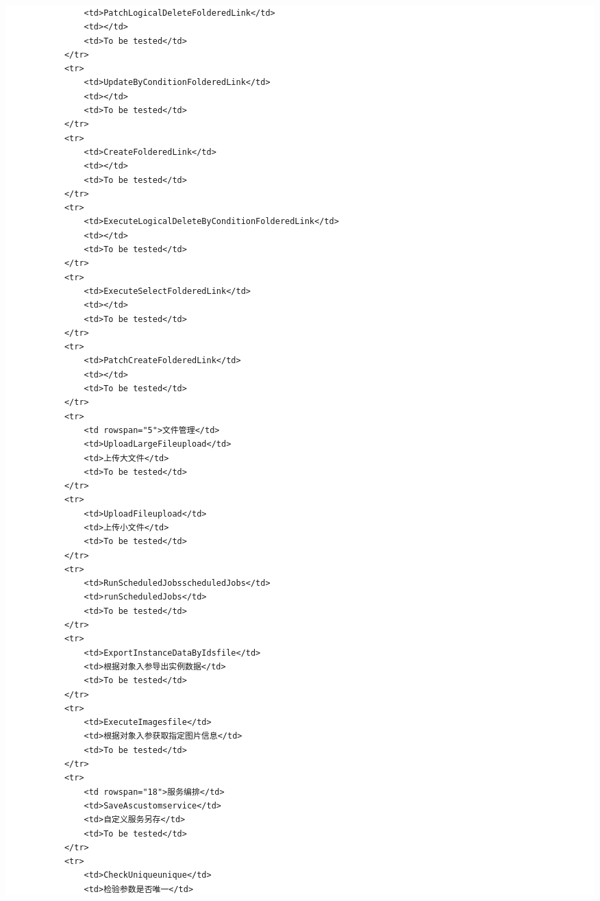                     <td>PatchLogicalDeleteFolderedLink</td>
                    <td></td>
                    <td>To be tested</td>
                </tr>
                <tr>
                    <td>UpdateByConditionFolderedLink</td>
                    <td></td>
                    <td>To be tested</td>
                </tr>
                <tr>
                    <td>CreateFolderedLink</td>
                    <td></td>
                    <td>To be tested</td>
                </tr>
                <tr>
                    <td>ExecuteLogicalDeleteByConditionFolderedLink</td>
                    <td></td>
                    <td>To be tested</td>
                </tr>
                <tr>
                    <td>ExecuteSelectFolderedLink</td>
                    <td></td>
                    <td>To be tested</td>
                </tr>
                <tr>
                    <td>PatchCreateFolderedLink</td>
                    <td></td>
                    <td>To be tested</td>
                </tr>
                <tr>
                    <td rowspan="5">文件管理</td>
                    <td>UploadLargeFileupload</td>
                    <td>上传大文件</td>
                    <td>To be tested</td>
                </tr>
                <tr>
                    <td>UploadFileupload</td>
                    <td>上传小文件</td>
                    <td>To be tested</td>
                </tr>
                <tr>
                    <td>RunScheduledJobsscheduledJobs</td>
                    <td>runScheduledJobs</td>
                    <td>To be tested</td>
                </tr>
                <tr>
                    <td>ExportInstanceDataByIdsfile</td>
                    <td>根据对象入参导出实例数据</td>
                    <td>To be tested</td>
                </tr>
                <tr>
                    <td>ExecuteImagesfile</td>
                    <td>根据对象入参获取指定图片信息</td>
                    <td>To be tested</td>
                </tr>
                <tr>
                    <td rowspan="18">服务编排</td>
                    <td>SaveAscustomservice</td>
                    <td>自定义服务另存</td>
                    <td>To be tested</td>
                </tr>
                <tr>
                    <td>CheckUniqueunique</td>
                    <td>检验参数是否唯一</td>